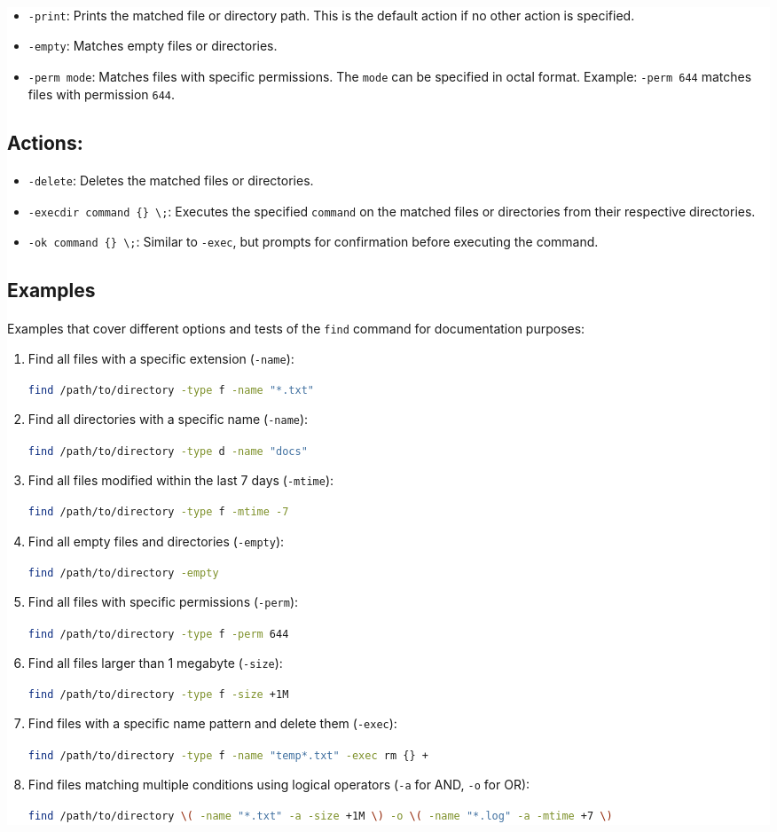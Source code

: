 - `-print`: Prints the matched file or directory path. This is the default action if no other action is specified.

- `-empty`: Matches empty files or directories.

- `-perm mode`: Matches files with specific permissions. The `mode` can be specified in octal format. Example: `-perm 644` matches files with permission `644`.

## Actions:

- `-delete`: Deletes the matched files or directories.

- `-execdir command {} \;`: Executes the specified `command` on the matched files or directories from their respective directories.

- `-ok command {} \;`: Similar to `-exec`, but prompts for confirmation before executing the command.

## Examples 

Examples that cover different options and tests of the `find` command for documentation purposes:

1. Find all files with a specific extension (`-name`):
   ```bash
   find /path/to/directory -type f -name "*.txt"
   ```

2. Find all directories with a specific name (`-name`):
   ```bash
   find /path/to/directory -type d -name "docs"
   ```

3. Find all files modified within the last 7 days (`-mtime`):
   ```bash
   find /path/to/directory -type f -mtime -7
   ```

4. Find all empty files and directories (`-empty`):
   ```bash
   find /path/to/directory -empty
   ```

5. Find all files with specific permissions (`-perm`):
   ```bash
   find /path/to/directory -type f -perm 644
   ```

6. Find all files larger than 1 megabyte (`-size`):
   ```bash
   find /path/to/directory -type f -size +1M
   ```

7. Find files with a specific name pattern and delete them (`-exec`):
   ```bash
   find /path/to/directory -type f -name "temp*.txt" -exec rm {} +
   ```

8. Find files matching multiple conditions using logical operators (`-a` for AND, `-o` for OR):
   ```bash
   find /path/to/directory \( -name "*.txt" -a -size +1M \) -o \( -name "*.log" -a -mtime +7 \)
   ```
